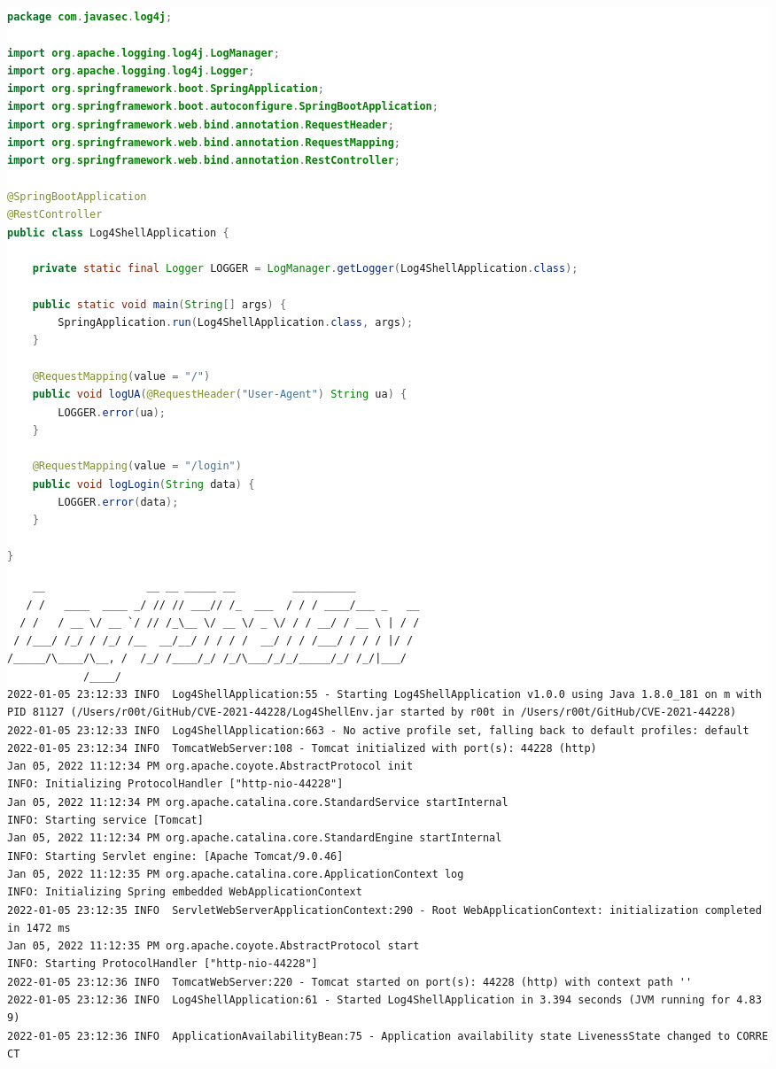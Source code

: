 ```java
package com.javasec.log4j;

import org.apache.logging.log4j.LogManager;
import org.apache.logging.log4j.Logger;
import org.springframework.boot.SpringApplication;
import org.springframework.boot.autoconfigure.SpringBootApplication;
import org.springframework.web.bind.annotation.RequestHeader;
import org.springframework.web.bind.annotation.RequestMapping;
import org.springframework.web.bind.annotation.RestController;

@SpringBootApplication
@RestController
public class Log4ShellApplication {

    private static final Logger LOGGER = LogManager.getLogger(Log4ShellApplication.class);

    public static void main(String[] args) {
        SpringApplication.run(Log4ShellApplication.class, args);
    }

    @RequestMapping(value = "/")
    public void logUA(@RequestHeader("User-Agent") String ua) {
        LOGGER.error(ua);
    }

    @RequestMapping(value = "/login")
    public void logLogin(String data) {
        LOGGER.error(data);
    }

}
```

```text
    __                __ __ _____ __         __________
   / /   ____  ____ _/ // // ___// /_  ___  / / / ____/___ _   __
  / /   / __ \/ __ `/ // /_\__ \/ __ \/ _ \/ / / __/ / __ \ | / /
 / /___/ /_/ / /_/ /__  __/__/ / / / /  __/ / / /___/ / / / |/ /
/_____/\____/\__, /  /_/ /____/_/ /_/\___/_/_/_____/_/ /_/|___/
            /____/
2022-01-05 23:12:33 INFO  Log4ShellApplication:55 - Starting Log4ShellApplication v1.0.0 using Java 1.8.0_181 on m with PID 81127 (/Users/r00t/GitHub/CVE-2021-44228/Log4ShellEnv.jar started by r00t in /Users/r00t/GitHub/CVE-2021-44228)
2022-01-05 23:12:33 INFO  Log4ShellApplication:663 - No active profile set, falling back to default profiles: default
2022-01-05 23:12:34 INFO  TomcatWebServer:108 - Tomcat initialized with port(s): 44228 (http)
Jan 05, 2022 11:12:34 PM org.apache.coyote.AbstractProtocol init
INFO: Initializing ProtocolHandler ["http-nio-44228"]
Jan 05, 2022 11:12:34 PM org.apache.catalina.core.StandardService startInternal
INFO: Starting service [Tomcat]
Jan 05, 2022 11:12:34 PM org.apache.catalina.core.StandardEngine startInternal
INFO: Starting Servlet engine: [Apache Tomcat/9.0.46]
Jan 05, 2022 11:12:35 PM org.apache.catalina.core.ApplicationContext log
INFO: Initializing Spring embedded WebApplicationContext
2022-01-05 23:12:35 INFO  ServletWebServerApplicationContext:290 - Root WebApplicationContext: initialization completed in 1472 ms
Jan 05, 2022 11:12:35 PM org.apache.coyote.AbstractProtocol start
INFO: Starting ProtocolHandler ["http-nio-44228"]
2022-01-05 23:12:36 INFO  TomcatWebServer:220 - Tomcat started on port(s): 44228 (http) with context path ''
2022-01-05 23:12:36 INFO  Log4ShellApplication:61 - Started Log4ShellApplication in 3.394 seconds (JVM running for 4.839)
2022-01-05 23:12:36 INFO  ApplicationAvailabilityBean:75 - Application availability state LivenessState changed to CORRECT
```